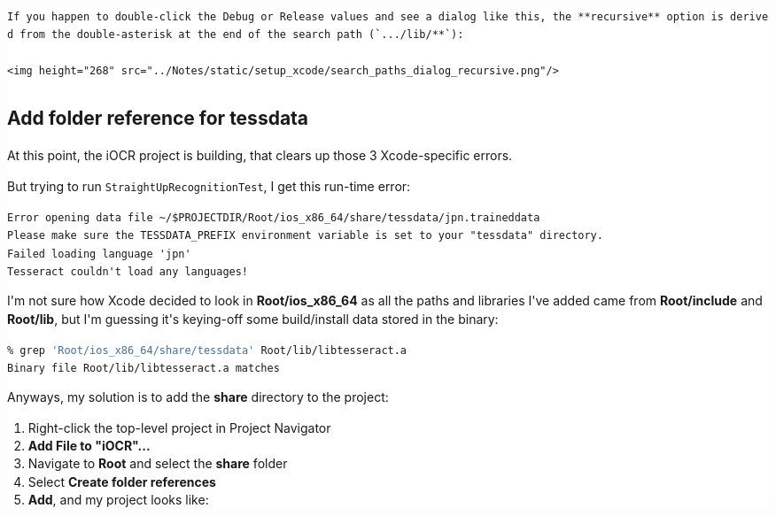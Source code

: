     If you happen to double-click the Debug or Release values and see a dialog like this, the **recursive** option is derived from the double-asterisk at the end of the search path (`.../lib/**`):

    <img height="268" src="../Notes/static/setup_xcode/search_paths_dialog_recursive.png"/>

## Add folder reference for tessdata

At this point, the iOCR project is building, that clears up those 3 Xcode-specific errors.

But trying to run `StraightUpRecognitionTest`, I get this run-time error:

```none
Error opening data file ~/$PROJECTDIR/Root/ios_x86_64/share/tessdata/jpn.traineddata
Please make sure the TESSDATA_PREFIX environment variable is set to your "tessdata" directory.
Failed loading language 'jpn'
Tesseract couldn't load any languages!
```

I'm not sure how Xcode decided to look in **Root/ios_x86_64** as all the paths and libraries I've added came from **Root/include** and **Root/lib**, but I'm guessing it's keying-off some build/install data stored in the binary:

```sh
% grep 'Root/ios_x86_64/share/tessdata' Root/lib/libtesseract.a
Binary file Root/lib/libtesseract.a matches
```

Anyways, my solution is to add the **share** directory to the project:

1. Right-click the top-level project in Project Navigator
1. **Add File to "iOCR"...**
1. Navigate to **Root** and select the **share** folder
1. Select **Create folder references**
1. **Add**, and my project looks like:
